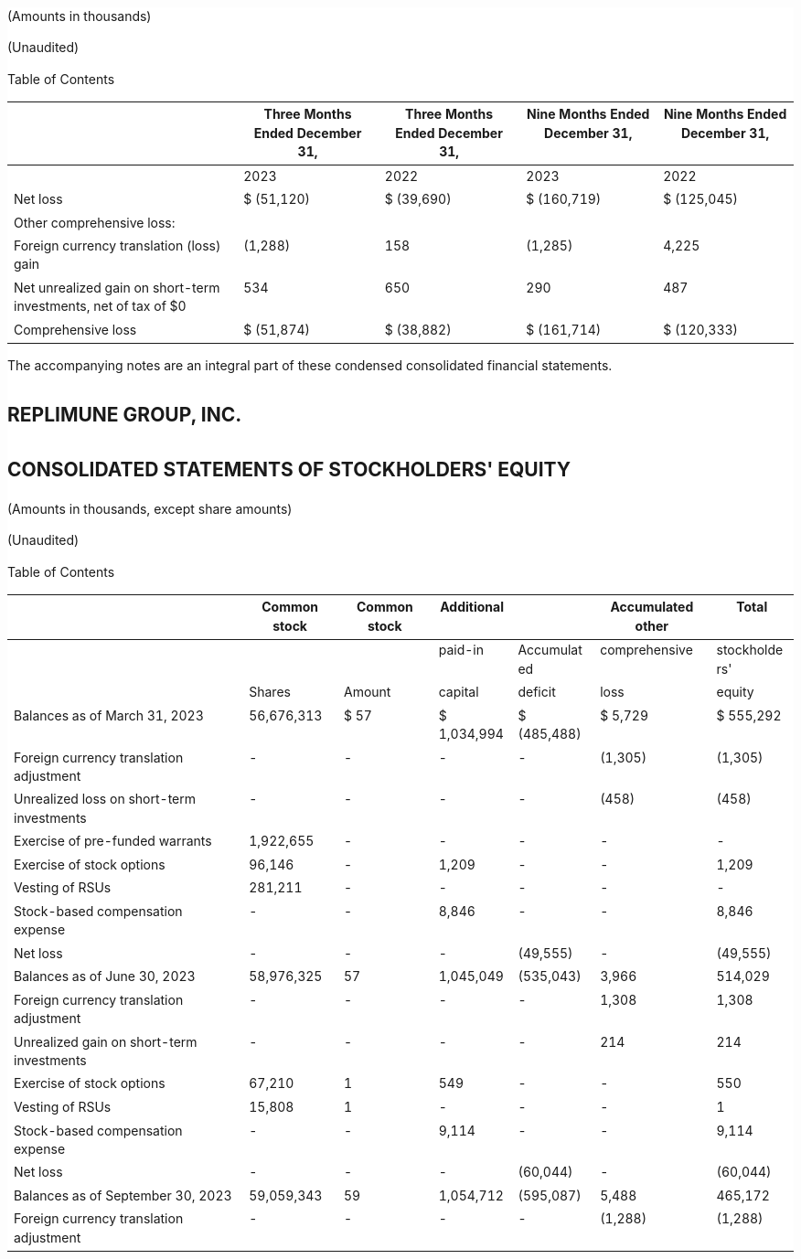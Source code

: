 (Amounts in thousands)

(Unaudited)

Table of Contents

| | Three Months Ended December 31, | Three Months Ended December 31, | Nine Months Ended December 31, | Nine Months Ended December 31, |
| --- | --- | --- | --- | --- |
| | 2023 | 2022 | 2023 | 2022 |
| Net loss | $ (51,120) | $ (39,690) | $ (160,719) | $ (125,045) |
| Other comprehensive loss: | | | | |
| Foreign currency translation (loss) gain | (1,288) | 158 | (1,285) | 4,225 |
| Net unrealized gain on short-term investments, net of tax of $0 | 534 | 650 | 290 | 487 |
| Comprehensive loss | $ (51,874) | $ (38,882) | $ (161,714) | $ (120,333) |

The accompanying notes are an integral part of these condensed consolidated financial statements.

REPLIMUNE GROUP, INC.
---------------------

CONSOLIDATED STATEMENTS OF STOCKHOLDERS' EQUITY
-----------------------------------------------

(Amounts in thousands, except share amounts)

(Unaudited)

Table of Contents

| | Common stock | Common stock | Additional | | Accumulated other | Total |
| --- | --- | --- | --- | --- | --- | --- |
| | | | paid-in | Accumulated | comprehensive | stockholders' |
| | Shares | Amount | capital | deficit | loss | equity |
| Balances as of March 31, 2023 | 56,676,313 | $ 57 | $ 1,034,994 | $ (485,488) | $ 5,729 | $ 555,292 |
| Foreign currency translation adjustment | - | - | - | - | (1,305) | (1,305) |
| Unrealized loss on short-term investments | - | - | - | - | (458) | (458) |
| Exercise of pre-funded warrants | 1,922,655 | - | - | - | - | - |
| Exercise of stock options | 96,146 | - | 1,209 | - | - | 1,209 |
| Vesting of RSUs | 281,211 | - | - | - | - | - |
| Stock-based compensation expense | - | - | 8,846 | - | - | 8,846 |
| Net loss | - | - | - | (49,555) | - | (49,555) |
| Balances as of June 30, 2023 | 58,976,325 | 57 | 1,045,049 | (535,043) | 3,966 | 514,029 |
| Foreign currency translation adjustment | - | - | - | - | 1,308 | 1,308 |
| Unrealized gain on short-term investments | - | - | - | - | 214 | 214 |
| Exercise of stock options | 67,210 | 1 | 549 | - | - | 550 |
| Vesting of RSUs | 15,808 | 1 | - | - | - | 1 |
| Stock-based compensation expense | - | - | 9,114 | - | - | 9,114 |
| Net loss | - | - | - | (60,044) | - | (60,044) |
| Balances as of September 30, 2023 | 59,059,343 | 59 | 1,054,712 | (595,087) | 5,488 | 465,172 |
| Foreign currency translation adjustment | - | - | - | - | (1,288) | (1,288) |